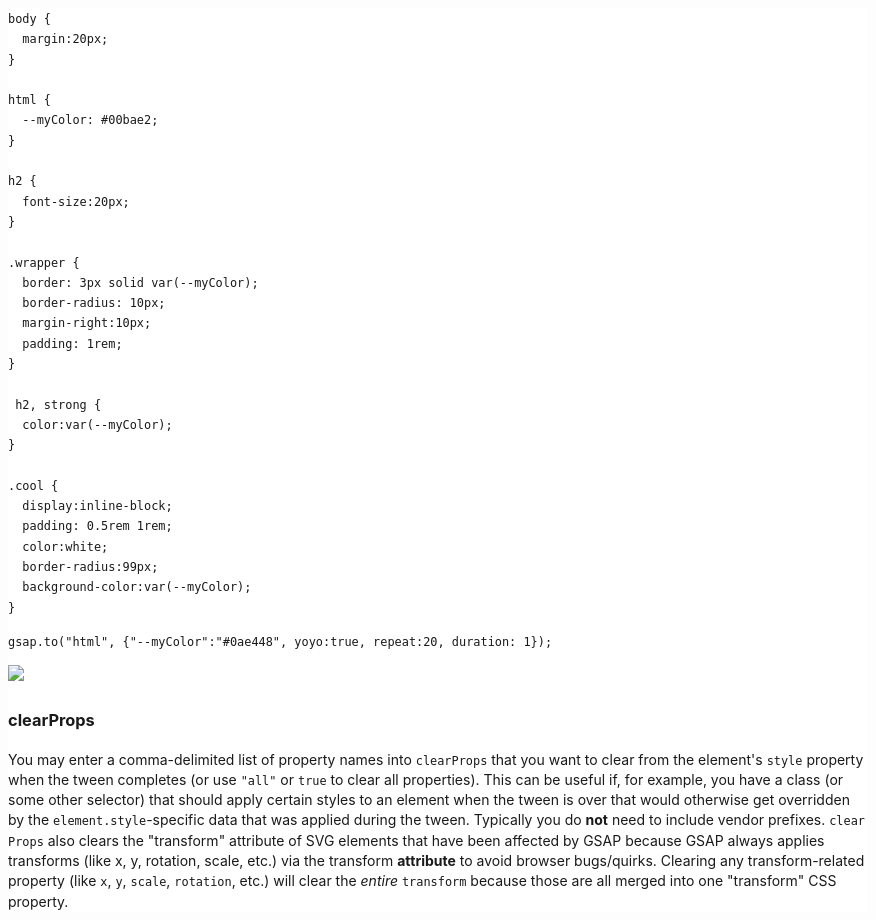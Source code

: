```
body {
  margin:20px;
}

html {
  --myColor: #00bae2;
}

h2 {
  font-size:20px;
}

.wrapper {
  border: 3px solid var(--myColor);
  border-radius: 10px;
  margin-right:10px;
  padding: 1rem;
}

 h2, strong {
  color:var(--myColor);
}

.cool {
  display:inline-block;
  padding: 0.5rem 1rem;
  color:white;
  border-radius:99px;
  background-color:var(--myColor);
}

```

```
gsap.to("html", {"--myColor":"#0ae448", yoyo:true, repeat:20, duration: 1});
```

[![](https://assets.codepen.io/16327/internal/avatars/users/default.png?fit=crop&format=auto&height=256&version=1697554632&width=256)](https://codepen.io/GreenSock)

### clearProps[​](#clearprops "Direct link to clearProps")

You may enter a comma-delimited list of property names into `clearProps` that you want to clear from the element's `style` property when the tween completes (or use `"all"` or `true` to clear all properties). This can be useful if, for example, you have a class (or some other selector) that should apply certain styles to an element when the tween is over that would otherwise get overridden by the `element.style`\-specific data that was applied during the tween. Typically you do **not** need to include vendor prefixes. `clearProps` also clears the "transform" attribute of SVG elements that have been affected by GSAP because GSAP always applies transforms (like x, y, rotation, scale, etc.) via the transform **attribute** to avoid browser bugs/quirks. Clearing any transform-related property (like `x`, `y`, `scale`, `rotation`, etc.) will clear the _entire_ `transform` because those are all merged into one "transform" CSS property.
